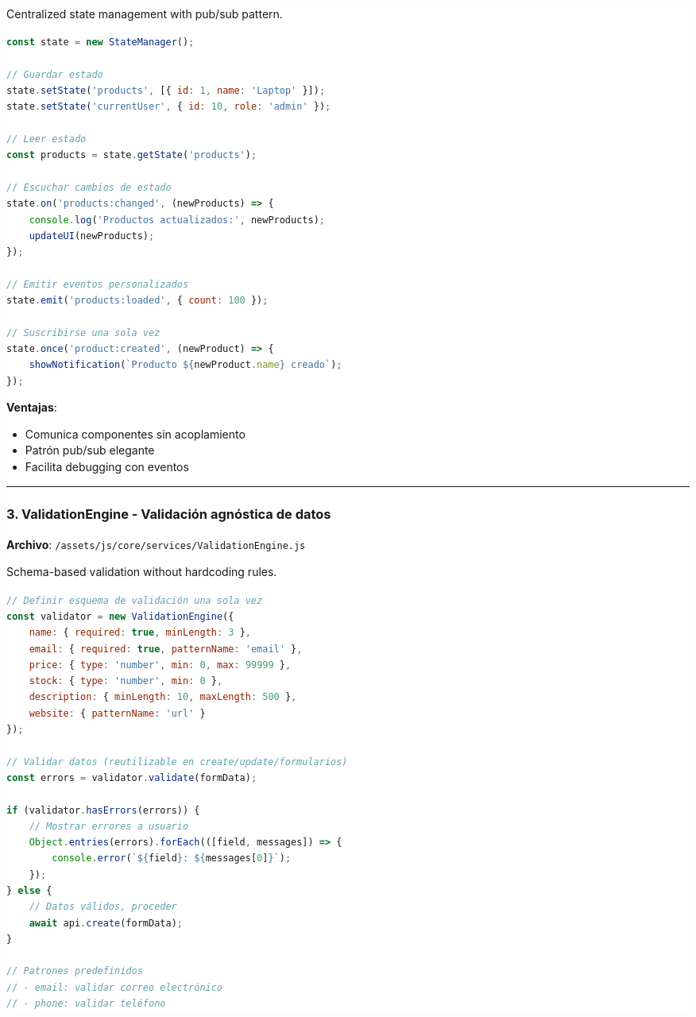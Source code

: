 Centralized state management with pub/sub pattern.

```javascript
const state = new StateManager();

// Guardar estado
state.setState('products', [{ id: 1, name: 'Laptop' }]);
state.setState('currentUser', { id: 10, role: 'admin' });

// Leer estado
const products = state.getState('products');

// Escuchar cambios de estado
state.on('products:changed', (newProducts) => {
    console.log('Productos actualizados:', newProducts);
    updateUI(newProducts);
});

// Emitir eventos personalizados
state.emit('products:loaded', { count: 100 });

// Suscribirse una sola vez
state.once('product:created', (newProduct) => {
    showNotification(`Producto ${newProduct.name} creado`);
});
```

**Ventajas**:
- Comunica componentes sin acoplamiento
- Patrón pub/sub elegante
- Facilita debugging con eventos

---

### 3. **ValidationEngine** - Validación agnóstica de datos
**Archivo**: `/assets/js/core/services/ValidationEngine.js`

Schema-based validation without hardcoding rules.

```javascript
// Definir esquema de validación una sola vez
const validator = new ValidationEngine({
    name: { required: true, minLength: 3 },
    email: { required: true, patternName: 'email' },
    price: { type: 'number', min: 0, max: 99999 },
    stock: { type: 'number', min: 0 },
    description: { minLength: 10, maxLength: 500 },
    website: { patternName: 'url' }
});

// Validar datos (reutilizable en create/update/formularios)
const errors = validator.validate(formData);

if (validator.hasErrors(errors)) {
    // Mostrar errores a usuario
    Object.entries(errors).forEach(([field, messages]) => {
        console.error(`${field}: ${messages[0]}`);
    });
} else {
    // Datos válidos, proceder
    await api.create(formData);
}

// Patrones predefinidos
// - email: validar correo electrónico
// - phone: validar teléfono
```